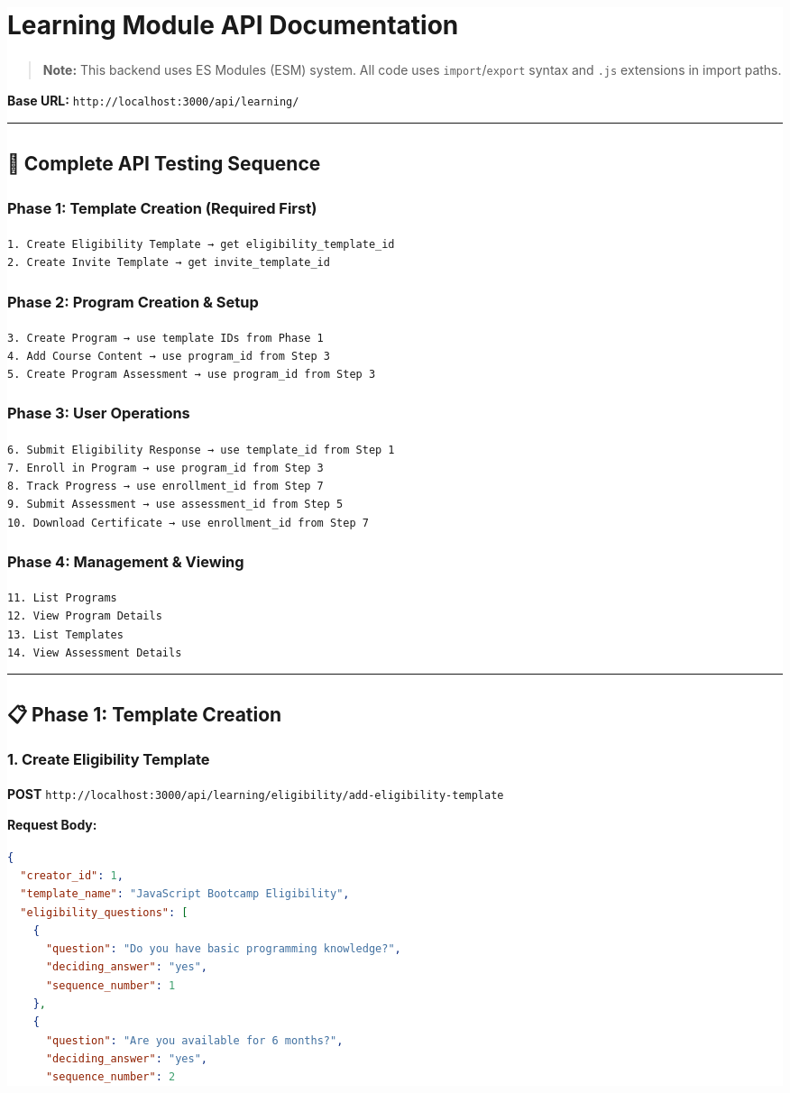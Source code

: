 # Learning Module API Documentation

> **Note:** This backend uses ES Modules (ESM) system. All code uses `import`/`export` syntax and `.js` extensions in import paths.

**Base URL:** `http://localhost:3000/api/learning/`

---

## **🎯 Complete API Testing Sequence**

### **Phase 1: Template Creation (Required First)**
```
1. Create Eligibility Template → get eligibility_template_id
2. Create Invite Template → get invite_template_id
```

### **Phase 2: Program Creation & Setup**
```
3. Create Program → use template IDs from Phase 1
4. Add Course Content → use program_id from Step 3
5. Create Program Assessment → use program_id from Step 3
```

### **Phase 3: User Operations**
```
6. Submit Eligibility Response → use template_id from Step 1
7. Enroll in Program → use program_id from Step 3
8. Track Progress → use enrollment_id from Step 7
9. Submit Assessment → use assessment_id from Step 5
10. Download Certificate → use enrollment_id from Step 7
```

### **Phase 4: Management & Viewing**
```
11. List Programs
12. View Program Details
13. List Templates
14. View Assessment Details
```

---

## **📋 Phase 1: Template Creation**

### **1. Create Eligibility Template**
**POST** `http://localhost:3000/api/learning/eligibility/add-eligibility-template`

**Request Body:**
```json
{
  "creator_id": 1,
  "template_name": "JavaScript Bootcamp Eligibility",
  "eligibility_questions": [
    {
      "question": "Do you have basic programming knowledge?",
      "deciding_answer": "yes",
      "sequence_number": 1
    },
    {
      "question": "Are you available for 6 months?",
      "deciding_answer": "yes",
      "sequence_number": 2
```